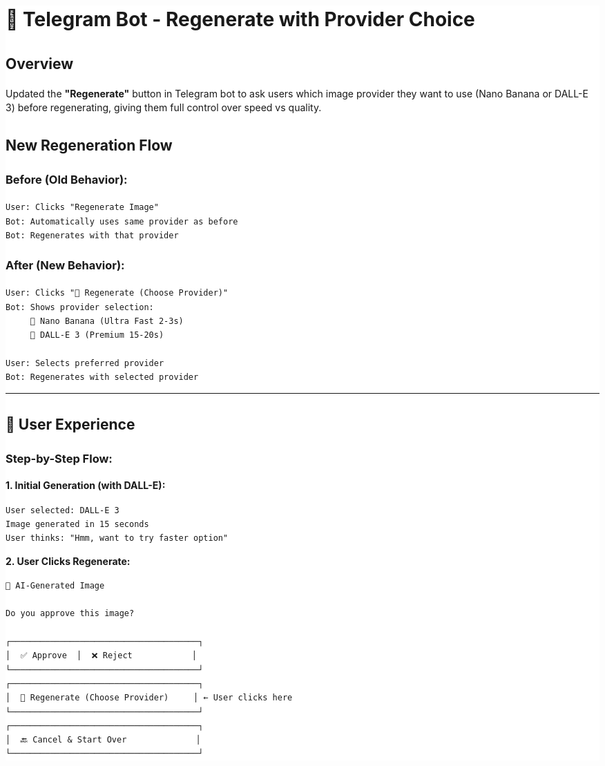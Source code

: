 # 🔄 Telegram Bot - Regenerate with Provider Choice

## Overview

Updated the **"Regenerate"** button in Telegram bot to ask users which image provider they want to use (Nano Banana or DALL-E 3) before regenerating, giving them full control over speed vs quality.

## New Regeneration Flow

### **Before (Old Behavior):**
```
User: Clicks "Regenerate Image"
Bot: Automatically uses same provider as before
Bot: Regenerates with that provider
```

### **After (New Behavior):**
```
User: Clicks "🔄 Regenerate (Choose Provider)"
Bot: Shows provider selection:
     🍌 Nano Banana (Ultra Fast 2-3s)
     🎨 DALL-E 3 (Premium 15-20s)

User: Selects preferred provider
Bot: Regenerates with selected provider
```

---

## 🎯 **User Experience**

### **Step-by-Step Flow:**

**1. Initial Generation (with DALL-E):**
```
User selected: DALL-E 3
Image generated in 15 seconds
User thinks: "Hmm, want to try faster option"
```

**2. User Clicks Regenerate:**
```
🎨 AI-Generated Image

Do you approve this image?

┌──────────────────────────────────────┐
│  ✅ Approve  │  ❌ Reject            │
└──────────────────────────────────────┘
┌──────────────────────────────────────┐
│  🔄 Regenerate (Choose Provider)     │ ← User clicks here
└──────────────────────────────────────┘
┌──────────────────────────────────────┐
│  🔙 Cancel & Start Over              │
└──────────────────────────────────────┘
```

